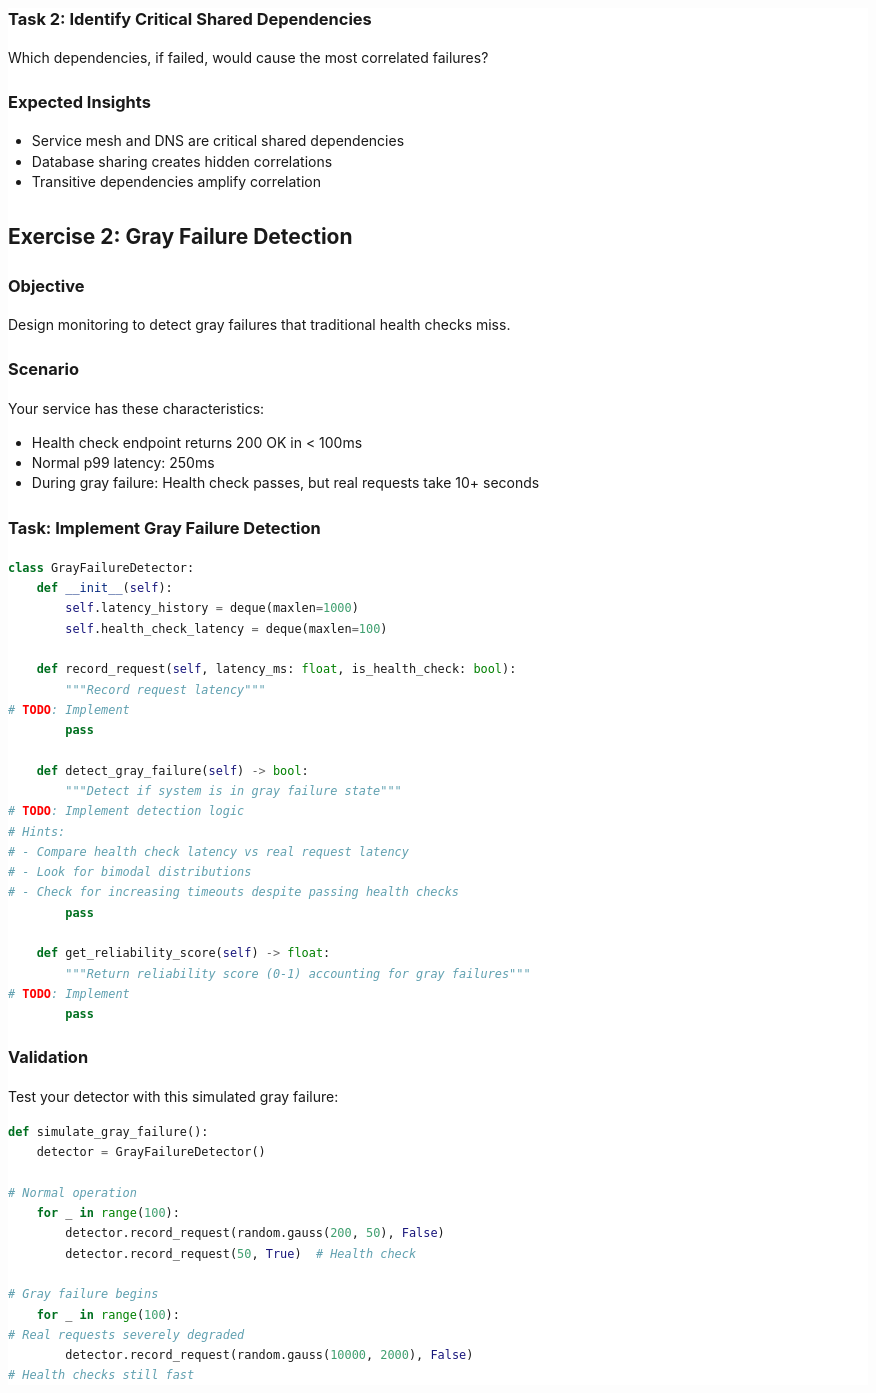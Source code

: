 ### Task 2: Identify Critical Shared Dependencies
Which dependencies, if failed, would cause the most correlated failures?

### Expected Insights
- Service mesh and DNS are critical shared dependencies
- Database sharing creates hidden correlations
- Transitive dependencies amplify correlation

## Exercise 2: Gray Failure Detection

### Objective
Design monitoring to detect gray failures that traditional health checks miss.

### Scenario
Your service has these characteristics:
- Health check endpoint returns 200 OK in < 100ms
- Normal p99 latency: 250ms
- During gray failure: Health check passes, but real requests take 10+ seconds

### Task: Implement Gray Failure Detection
```python
class GrayFailureDetector:
    def __init__(self):
        self.latency_history = deque(maxlen=1000)
        self.health_check_latency = deque(maxlen=100)
        
    def record_request(self, latency_ms: float, is_health_check: bool):
        """Record request latency"""
# TODO: Implement
        pass
        
    def detect_gray_failure(self) -> bool:
        """Detect if system is in gray failure state"""
# TODO: Implement detection logic
# Hints:
# - Compare health check latency vs real request latency
# - Look for bimodal distributions
# - Check for increasing timeouts despite passing health checks
        pass
        
    def get_reliability_score(self) -> float:
        """Return reliability score (0-1) accounting for gray failures"""
# TODO: Implement
        pass
```

### Validation
Test your detector with this simulated gray failure:
```python
def simulate_gray_failure():
    detector = GrayFailureDetector()
    
# Normal operation
    for _ in range(100):
        detector.record_request(random.gauss(200, 50), False)
        detector.record_request(50, True)  # Health check
    
# Gray failure begins
    for _ in range(100):
# Real requests severely degraded
        detector.record_request(random.gauss(10000, 2000), False)
# Health checks still fast
```
